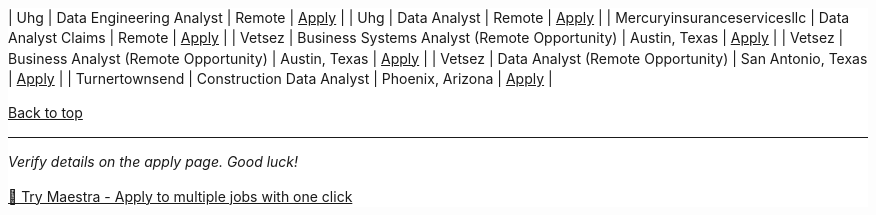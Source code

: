 | Uhg | Data Engineering Analyst | Remote | [Apply](https://uhg.taleo.net/careersection/10780/jobdetail.ftl?job=2304417&lang=en&utm_source=reddit&utm_medium=organic&utm_campaign=remotejobs) |
| Uhg | Data Analyst | Remote | [Apply](https://uhg.taleo.net/careersection/10780/jobdetail.ftl?job=2285960&lang=en&utm_source=reddit&utm_medium=organic&utm_campaign=remotejobs) |
| Mercuryinsuranceservicesllc | Data Analyst Claims | Remote | [Apply](https://careers-mercuryinsurance.icims.com/jobs/5462/job?iis=Job+Board&iisn=HiringCafe&utm_source=reddit&utm_medium=organic&utm_campaign=remotejobs) |
| Vetsez | Business Systems Analyst (Remote Opportunity) | Austin, Texas | [Apply](https://vetsez.breezy.hr/p/28383939e00c01-business-systems-analyst-remote-opportunity?utm_source=reddit&utm_medium=organic&utm_campaign=remotejobs) |
| Vetsez | Business Analyst (Remote Opportunity) | Austin, Texas | [Apply](https://vetsez.breezy.hr/p/1c05b6d36b5f01-business-analyst-remote-opportunity?utm_source=reddit&utm_medium=organic&utm_campaign=remotejobs) |
| Vetsez | Data Analyst (Remote Opportunity) | San Antonio, Texas | [Apply](https://vetsez.breezy.hr/p/f73d7e767e8e01-data-analyst-remote-opportunity?utm_source=reddit&utm_medium=organic&utm_campaign=remotejobs) |
| Turnertownsend | Construction Data Analyst | Phoenix, Arizona | [Apply](https://jobs.smartrecruiters.com/TurnerTownsend/744000077992665?utm_source=reddit&utm_medium=organic&utm_campaign=remotejobs) |

[Back to top](#top)

---
*Verify details on the apply page. Good luck!*



[🚀 Try Maestra - Apply to multiple jobs with one click](https://chromewebstore.google.com/detail/maestra-accelerate-your-j/chjedhomjmkfdlgdnedjdcglbakjemlm?utm_source=reddit&utm_medium=organic&utm_campaign=remotejobs)


<a name="bottom"></a>